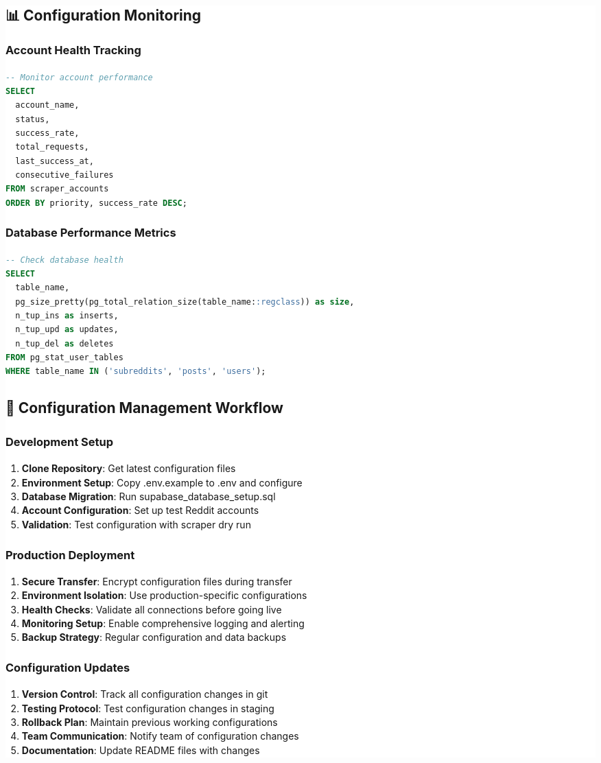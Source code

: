 ## 📊 Configuration Monitoring

### Account Health Tracking
```sql
-- Monitor account performance
SELECT 
  account_name,
  status,
  success_rate,
  total_requests,
  last_success_at,
  consecutive_failures
FROM scraper_accounts 
ORDER BY priority, success_rate DESC;
```

### Database Performance Metrics
```sql
-- Check database health
SELECT 
  table_name,
  pg_size_pretty(pg_total_relation_size(table_name::regclass)) as size,
  n_tup_ins as inserts,
  n_tup_upd as updates,
  n_tup_del as deletes
FROM pg_stat_user_tables 
WHERE table_name IN ('subreddits', 'posts', 'users');
```

## 🔄 Configuration Management Workflow

### Development Setup
1. **Clone Repository**: Get latest configuration files
2. **Environment Setup**: Copy .env.example to .env and configure
3. **Database Migration**: Run supabase_database_setup.sql
4. **Account Configuration**: Set up test Reddit accounts
5. **Validation**: Test configuration with scraper dry run

### Production Deployment
1. **Secure Transfer**: Encrypt configuration files during transfer
2. **Environment Isolation**: Use production-specific configurations
3. **Health Checks**: Validate all connections before going live
4. **Monitoring Setup**: Enable comprehensive logging and alerting
5. **Backup Strategy**: Regular configuration and data backups

### Configuration Updates
1. **Version Control**: Track all configuration changes in git
2. **Testing Protocol**: Test configuration changes in staging
3. **Rollback Plan**: Maintain previous working configurations
4. **Team Communication**: Notify team of configuration changes
5. **Documentation**: Update README files with changes
